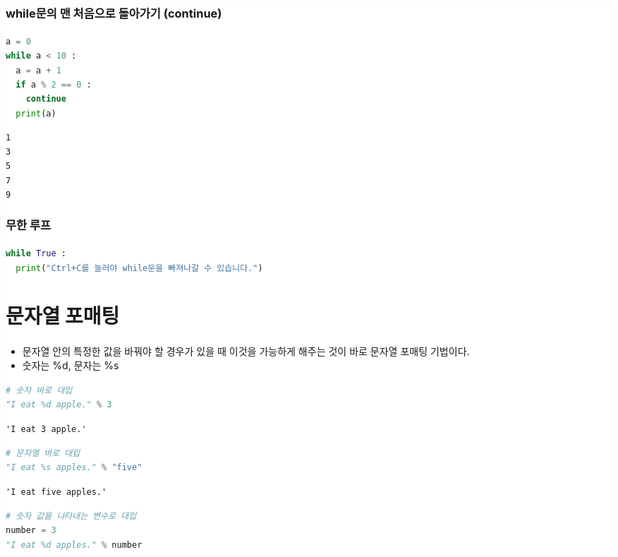 ### while문의 맨 처음으로 돌아가기 (continue)


```python
a = 0
while a < 10 :
  a = a + 1
  if a % 2 == 0 :
    continue
  print(a)
```

    1
    3
    5
    7
    9
    

### 무한 루프


```python
while True :
  print("Ctrl+C를 눌러야 while문을 빠져나갈 수 있습니다.")
```

# 문자열 포매팅
-  문자열 안의 특정한 값을 바꿔야 할 경우가 있을 때 이것을 가능하게 해주는 것이 바로 문자열 포매팅 기법이다.
- 숫자는 %d, 문자는 %s 



```python
# 숫자 바로 대입 
"I eat %d apple." % 3
```




    'I eat 3 apple.'




```python
# 문자열 바로 대입
"I eat %s apples." % "five"
```




    'I eat five apples.'




```python
# 숫자 값을 나타내는 변수로 대입
number = 3
"I eat %d apples." % number
```
